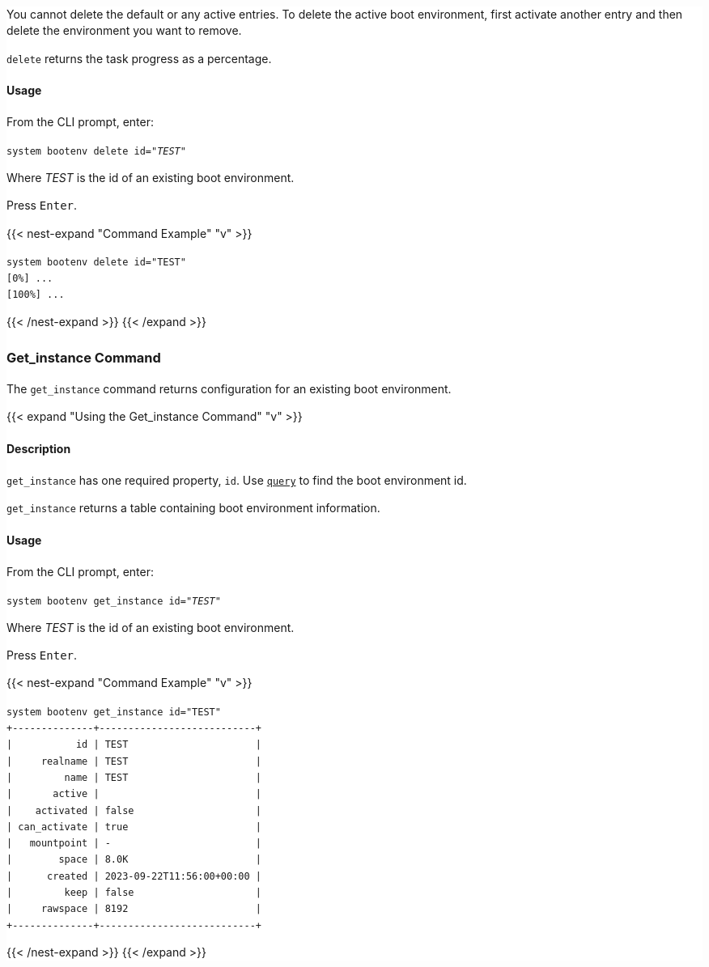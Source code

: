 You cannot delete the default or any active entries.
To delete the active boot environment, first activate another entry and then delete the environment you want to remove.

`delete` returns the task progress as a percentage.

#### Usage

From the CLI prompt, enter:

<code>system bootenv delete id="<em>TEST</em>"</code>

Where *TEST* is the id of an existing boot environment.

Press <kbd>Enter</kbd>.

{{< nest-expand "Command Example" "v" >}}
```
system bootenv delete id="TEST"
[0%] ...
[100%] ...
```
{{< /nest-expand >}}
{{< /expand >}}

### Get_instance Command

The `get_instance` command returns configuration for an existing boot environment.

{{< expand "Using the Get_instance Command" "v" >}}

#### Description

`get_instance` has one required property, `id`.
Use [`query`](#query-command) to find the boot environment id.

`get_instance` returns a table containing boot environment information.

#### Usage

From the CLI prompt, enter:

<code>system bootenv get_instance id="<em>TEST</em>"</code>

Where *TEST* is the id of an existing boot environment.

Press <kbd>Enter</kbd>.

{{< nest-expand "Command Example" "v" >}}
```
system bootenv get_instance id="TEST"
+--------------+---------------------------+
|           id | TEST                      |
|     realname | TEST                      |
|         name | TEST                      |
|       active |                           |
|    activated | false                     |
| can_activate | true                      |
|   mountpoint | -                         |
|        space | 8.0K                      |
|      created | 2023-09-22T11:56:00+00:00 |
|         keep | false                     |
|     rawspace | 8192                      |
+--------------+---------------------------+
```
{{< /nest-expand >}}
{{< /expand >}}
